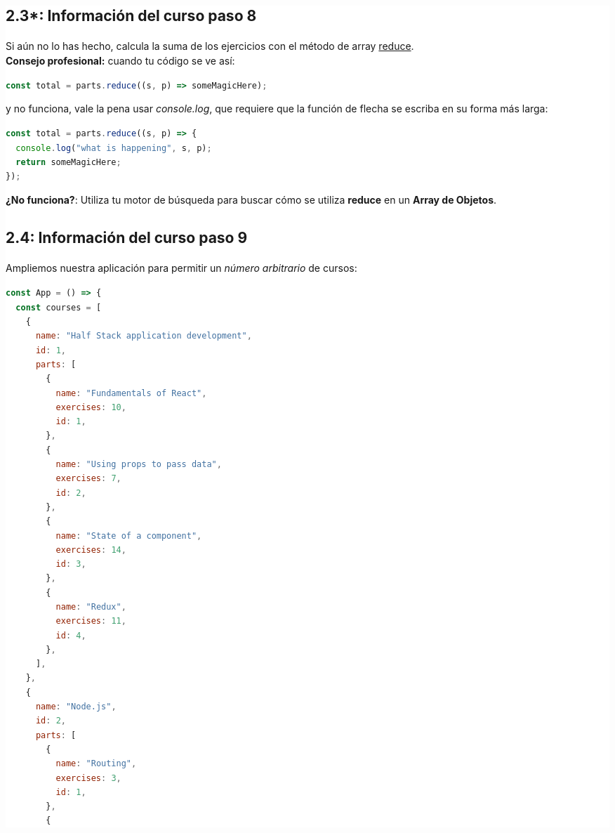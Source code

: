 ## 2.3\*: Información del curso paso 8

Si aún no lo has hecho, calcula la suma de los ejercicios con el método de array [reduce](https://developer.mozilla.org/es/docs/Web/JavaScript/Reference/Global_Objects/Array/reduce).  
**Consejo profesional:** cuando tu código se ve así:

```jsx
const total = parts.reduce((s, p) => someMagicHere);
```

y no funciona, vale la pena usar _console.log_, que requiere que la función de flecha se escriba en su forma más larga:

```jsx
const total = parts.reduce((s, p) => {
  console.log("what is happening", s, p);
  return someMagicHere;
});
```

**¿No funciona?**: Utiliza tu motor de búsqueda para buscar cómo se utiliza **reduce** en un **Array de Objetos**.

## 2.4: Información del curso paso 9

Ampliemos nuestra aplicación para permitir un _número arbitrario_ de cursos:

```jsx
const App = () => {
  const courses = [
    {
      name: "Half Stack application development",
      id: 1,
      parts: [
        {
          name: "Fundamentals of React",
          exercises: 10,
          id: 1,
        },
        {
          name: "Using props to pass data",
          exercises: 7,
          id: 2,
        },
        {
          name: "State of a component",
          exercises: 14,
          id: 3,
        },
        {
          name: "Redux",
          exercises: 11,
          id: 4,
        },
      ],
    },
    {
      name: "Node.js",
      id: 2,
      parts: [
        {
          name: "Routing",
          exercises: 3,
          id: 1,
        },
        {
```